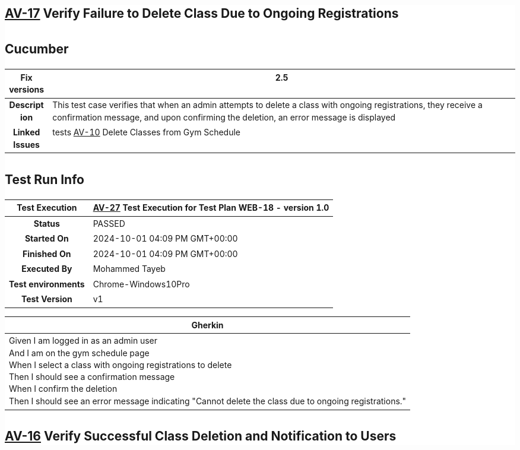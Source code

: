 ## [AV-17](https://mohammed-tayeb.atlassian.net/browse/AV-17) Verify Failure to Delete Class Due to Ongoing Registrations 

## Cucumber 

| **Fix versions** | 2.5 |
|:--:|----|
| **Description** | This test case verifies that when an admin attempts to delete a class with ongoing registrations, they receive a confirmation message, and upon confirming the deletion, an error message is displayed |
| **Linked Issues** | tests [AV-10](https://mohammed-tayeb.atlassian.net/browse/AV-10) Delete Classes from Gym Schedule |

## Test Run Info 

| **Test Execution** | [AV-27](https://mohammed-tayeb.atlassian.net/browse/AV-27) Test Execution for Test Plan WEB-18 - version 1.0 |
|:--:|----|
| **Status** | PASSED |
| **Started On** | 2024-10-01 04:09 PM GMT+00:00 |
| **Finished On** | 2024-10-01 04:09 PM GMT+00:00 |
| **Executed By** | Mohammed Tayeb |
| **Test environments** | Chrome-Windows10Pro |
| **Test Version** | v1 |

<table>
<colgroup>
<col style="width: 100%" />
</colgroup>
<thead>
<tr>
<th style="text-align: center;"><strong>Gherkin</strong></th>
</tr>
</thead>
<tbody>
<tr>
<td>Given I am logged in as an admin user<br />
And I am on the gym schedule page<br />
When I select a class with ongoing registrations to delete<br />
Then I should see a confirmation message<br />
When I confirm the deletion<br />
Then I should see an error message indicating "Cannot delete the class
due to ongoing registrations."</td>
</tr>
</tbody>
</table>

## [AV-16](https://mohammed-tayeb.atlassian.net/browse/AV-16) Verify Successful Class Deletion and Notification to Users 
